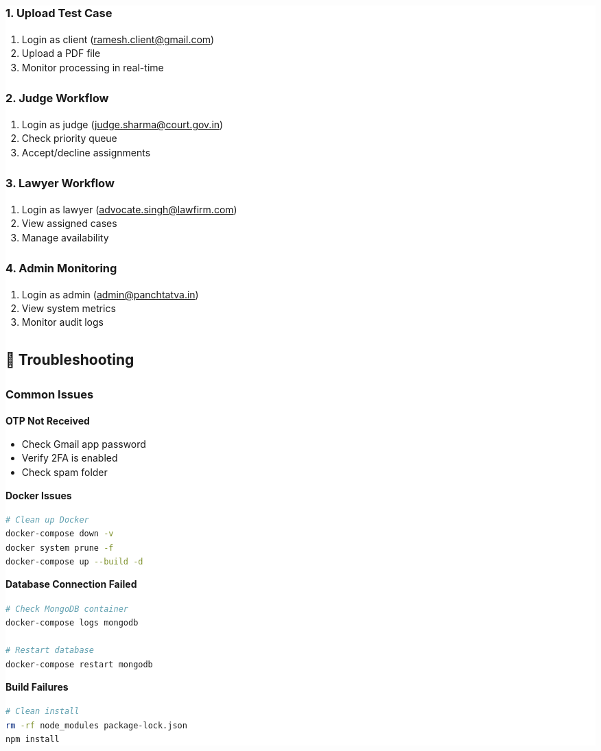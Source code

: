 ### 1. Upload Test Case
1. Login as client (ramesh.client@gmail.com)
2. Upload a PDF file
3. Monitor processing in real-time

### 2. Judge Workflow
1. Login as judge (judge.sharma@court.gov.in)
2. Check priority queue
3. Accept/decline assignments

### 3. Lawyer Workflow
1. Login as lawyer (advocate.singh@lawfirm.com)
2. View assigned cases
3. Manage availability

### 4. Admin Monitoring
1. Login as admin (admin@panchtatva.in)
2. View system metrics
3. Monitor audit logs

## 🚨 Troubleshooting

### Common Issues

**OTP Not Received**
- Check Gmail app password
- Verify 2FA is enabled
- Check spam folder

**Docker Issues**
```bash
# Clean up Docker
docker-compose down -v
docker system prune -f
docker-compose up --build -d
```

**Database Connection Failed**
```bash
# Check MongoDB container
docker-compose logs mongodb

# Restart database
docker-compose restart mongodb
```

**Build Failures**
```bash
# Clean install
rm -rf node_modules package-lock.json
npm install
```
